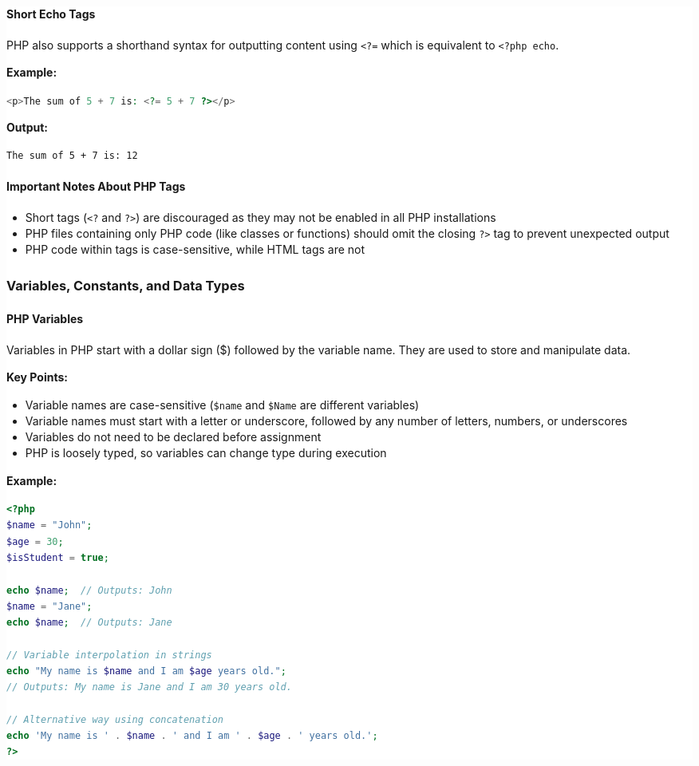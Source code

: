 #### Short Echo Tags

PHP also supports a shorthand syntax for outputting content using `<?=` which is equivalent to `<?php echo`.

**Example:**

```php
<p>The sum of 5 + 7 is: <?= 5 + 7 ?></p>
```

**Output:**

```
The sum of 5 + 7 is: 12
```

#### Important Notes About PHP Tags

- Short tags (`<?` and `?>`) are discouraged as they may not be enabled in all PHP installations
- PHP files containing only PHP code (like classes or functions) should omit the closing `?>` tag to prevent unexpected output
- PHP code within tags is case-sensitive, while HTML tags are not

### Variables, Constants, and Data Types

#### PHP Variables

Variables in PHP start with a dollar sign ($) followed by the variable name. They are used to store and manipulate data.

**Key Points:**

- Variable names are case-sensitive (`$name` and `$Name` are different variables)
- Variable names must start with a letter or underscore, followed by any number of letters, numbers, or underscores
- Variables do not need to be declared before assignment
- PHP is loosely typed, so variables can change type during execution

**Example:**

```php
<?php
$name = "John";
$age = 30;
$isStudent = true;

echo $name;  // Outputs: John
$name = "Jane";
echo $name;  // Outputs: Jane

// Variable interpolation in strings
echo "My name is $name and I am $age years old.";
// Outputs: My name is Jane and I am 30 years old.

// Alternative way using concatenation
echo 'My name is ' . $name . ' and I am ' . $age . ' years old.';
?>
```
